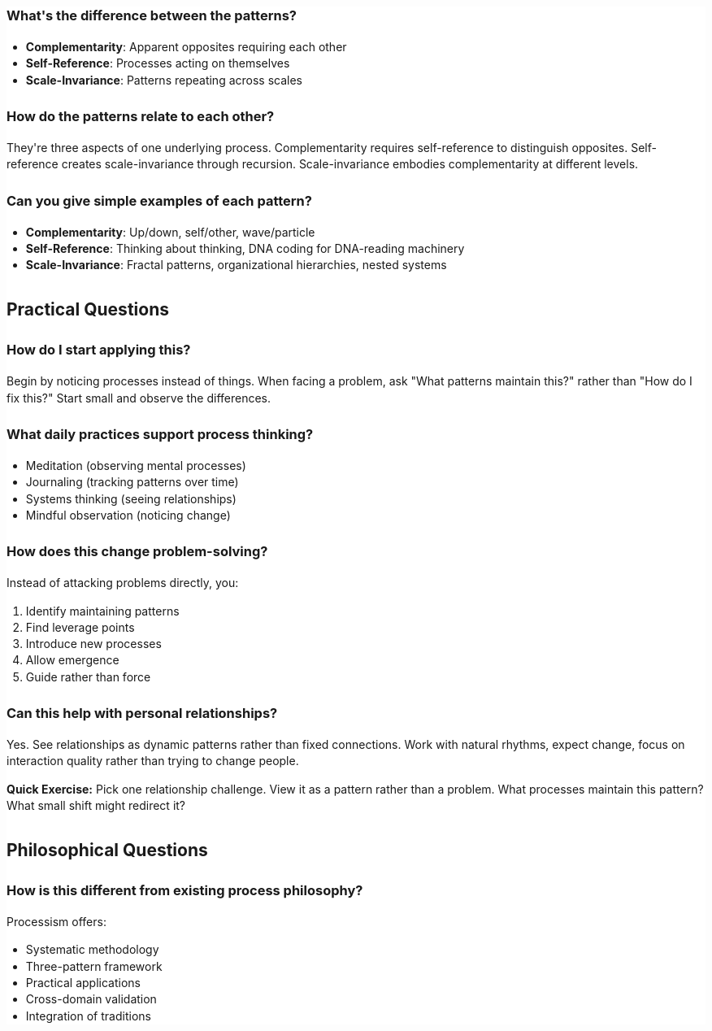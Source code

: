 ### What's the difference between the patterns?
- **Complementarity**: Apparent opposites requiring each other
- **Self-Reference**: Processes acting on themselves
- **Scale-Invariance**: Patterns repeating across scales

### How do the patterns relate to each other?
They're three aspects of one underlying process. Complementarity requires self-reference to distinguish opposites. Self-reference creates scale-invariance through recursion. Scale-invariance embodies complementarity at different levels.

### Can you give simple examples of each pattern?
- **Complementarity**: Up/down, self/other, wave/particle
- **Self-Reference**: Thinking about thinking, DNA coding for DNA-reading machinery
- **Scale-Invariance**: Fractal patterns, organizational hierarchies, nested systems

## Practical Questions

### How do I start applying this?
Begin by noticing processes instead of things. When facing a problem, ask "What patterns maintain this?" rather than "How do I fix this?" Start small and observe the differences.

### What daily practices support process thinking?
- Meditation (observing mental processes)
- Journaling (tracking patterns over time)
- Systems thinking (seeing relationships)
- Mindful observation (noticing change)

### How does this change problem-solving?
Instead of attacking problems directly, you:
1. Identify maintaining patterns
2. Find leverage points
3. Introduce new processes
4. Allow emergence
5. Guide rather than force

### Can this help with personal relationships?
Yes. See relationships as dynamic patterns rather than fixed connections. Work with natural rhythms, expect change, focus on interaction quality rather than trying to change people.

<div class="try-this">
<strong>Quick Exercise:</strong>
Pick one relationship challenge. View it as a pattern rather than a problem. What processes maintain this pattern? What small shift might redirect it?
</div>

## Philosophical Questions

### How is this different from existing process philosophy?
Processism offers:
- Systematic methodology
- Three-pattern framework
- Practical applications
- Cross-domain validation
- Integration of traditions
